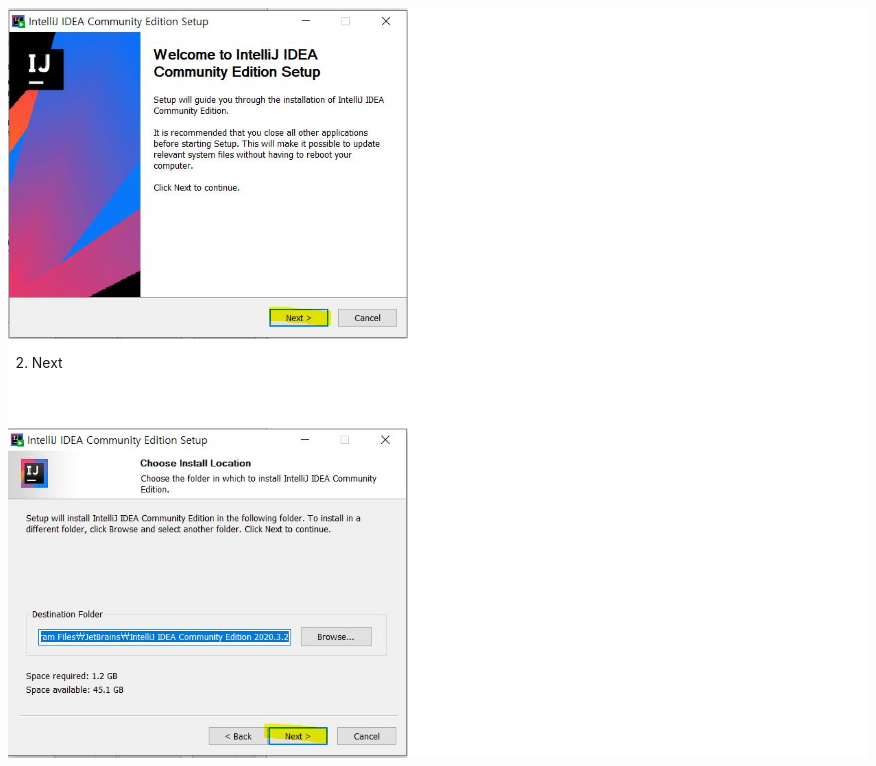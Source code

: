 <img src='resources/2.JPG' width='400px' align='center'>

2. Next

<br/>

<br/>

<img src='resources/3.JPG' width='400px' align='center'>
